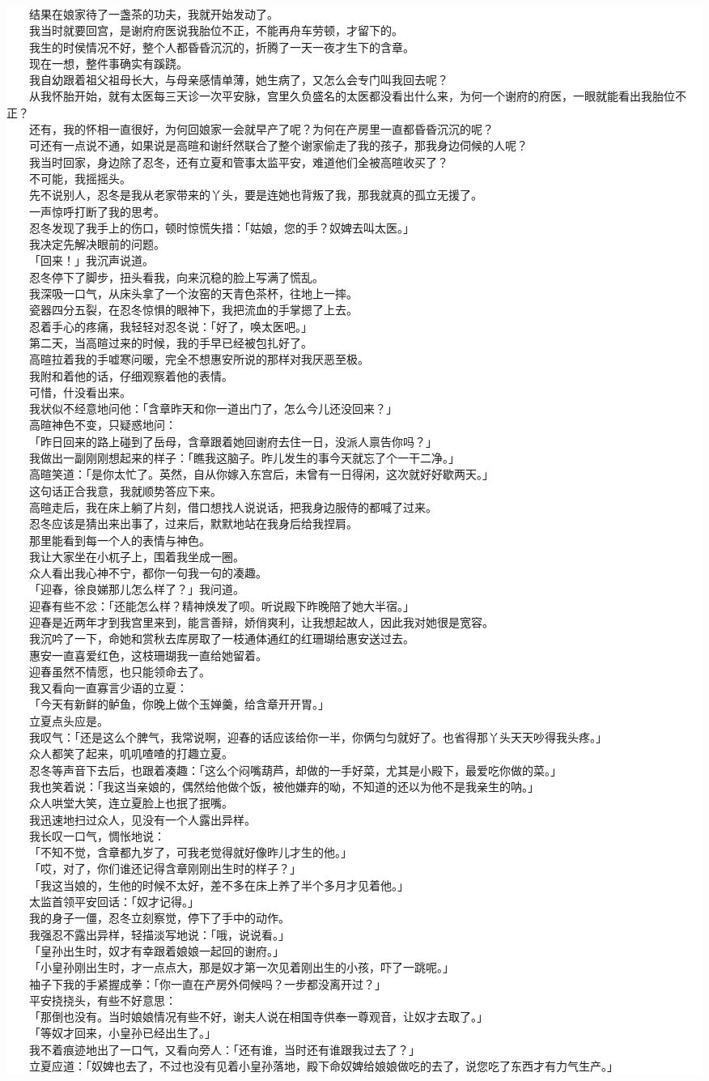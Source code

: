 &emsp;&emsp;结果在娘家待了一盏茶的功夫，我就开始发动了。  
&emsp;&emsp;我当时就要回宫，是谢府府医说我胎位不正，不能再舟车劳顿，才留下的。  
&emsp;&emsp;我生的时侯情况不好，整个人都昏昏沉沉的，折腾了一天一夜才生下的含章。  
&emsp;&emsp;现在一想，整件事确实有蹊跷。  
&emsp;&emsp;我自幼跟着祖父祖母长大，与母亲感情单薄，她生病了，又怎么会专门叫我回去呢？  
&emsp;&emsp;从我怀胎开始，就有太医每三天诊一次平安脉，宫里久负盛名的太医都没看出什么来，为何一个谢府的府医，一眼就能看出我胎位不正？  
&emsp;&emsp;还有，我的怀相一直很好，为何回娘家一会就早产了呢？为何在产房里一直都昏昏沉沉的呢？  
&emsp;&emsp;可还有一点说不通，如果说是高暄和谢纤然联合了整个谢家偷走了我的孩子，那我身边伺候的人呢？  
&emsp;&emsp;我当时回家，身边除了忍冬，还有立夏和管事太监平安，难道他们全被高暄收买了？  
&emsp;&emsp;不可能，我摇摇头。  
&emsp;&emsp;先不说别人，忍冬是我从老家带来的丫头，要是连她也背叛了我，那我就真的孤立无援了。  
&emsp;&emsp;一声惊呼打断了我的思考。  
&emsp;&emsp;忍冬发现了我手上的伤口，顿时惊慌失措：「姑娘，您的手？奴婢去叫太医。」  
&emsp;&emsp;我决定先解决眼前的问题。  
&emsp;&emsp;「回来！」我沉声说道。  
&emsp;&emsp;忍冬停下了脚步，扭头看我，向来沉稳的脸上写满了慌乱。  
&emsp;&emsp;我深吸一口气，从床头拿了一个汝窑的天青色茶杯，往地上一摔。  
&emsp;&emsp;瓷器四分五裂，在忍冬惊惧的眼神下，我把流血的手掌摁了上去。  
&emsp;&emsp;忍着手心的疼痛，我轻轻对忍冬说：「好了，唤太医吧。」  
&emsp;&emsp;第二天，当高暄过来的时候，我的手早已经被包扎好了。  
&emsp;&emsp;高暄拉着我的手嘘寒问暖，完全不想惠安所说的那样对我厌恶至极。  
&emsp;&emsp;我附和着他的话，仔细观察着他的表情。  
&emsp;&emsp;可惜，什没看出来。  
&emsp;&emsp;我状似不经意地问他：「含章昨天和你一道出门了，怎么今儿还没回来？」  
&emsp;&emsp;高暄神色不变，只疑惑地问：  
&emsp;&emsp;「昨日回来的路上碰到了岳母，含章跟着她回谢府去住一日，没派人禀告你吗？」  
&emsp;&emsp;我做出一副刚刚想起来的样子：「瞧我这脑子。昨儿发生的事今天就忘了个一干二净。」  
&emsp;&emsp;高暄笑道：「是你太忙了。英然，自从你嫁入东宫后，未曾有一日得闲，这次就好好歇两天。」  
&emsp;&emsp;这句话正合我意，我就顺势答应下来。  
&emsp;&emsp;高暄走后，我在床上躺了片刻，借口想找人说说话，把我身边服侍的都喊了过来。  
&emsp;&emsp;忍冬应该是猜出来出事了，过来后，默默地站在我身后给我捏肩。  
&emsp;&emsp;那里能看到每一个人的表情与神色。  
&emsp;&emsp;我让大家坐在小杌子上，围着我坐成一圈。  
&emsp;&emsp;众人看出我心神不宁，都你一句我一句的凑趣。  
&emsp;&emsp;「迎春，徐良娣那儿怎么样了？」我问道。  
&emsp;&emsp;迎春有些不忿：「还能怎么样？精神焕发了呗。听说殿下昨晚陪了她大半宿。」  
&emsp;&emsp;迎春是近两年才到我宫里来到，能言善辩，娇俏爽利，让我想起故人，因此我对她很是宽容。  
&emsp;&emsp;我沉吟了一下，命她和赏秋去库房取了一枝通体通红的红珊瑚给惠安送过去。  
&emsp;&emsp;惠安一直喜爱红色，这枝珊瑚我一直给她留着。  
&emsp;&emsp;迎春虽然不情愿，也只能领命去了。  
&emsp;&emsp;我又看向一直寡言少语的立夏：  
&emsp;&emsp;「今天有新鲜的鲈鱼，你晚上做个玉婵羹，给含章开开胃。」  
&emsp;&emsp;立夏点头应是。  
&emsp;&emsp;我叹气：「还是这么个脾气，我常说啊，迎春的话应该给你一半，你俩匀匀就好了。也省得那丫头天天吵得我头疼。」  
&emsp;&emsp;众人都笑了起来，叽叽喳喳的打趣立夏。  
&emsp;&emsp;忍冬等声音下去后，也跟着凑趣：「这么个闷嘴葫芦，却做的一手好菜，尤其是小殿下，最爱吃你做的菜。」  
&emsp;&emsp;我也笑着说：「我这当亲娘的，偶然给他做个饭，被他嫌弃的呦，不知道的还以为他不是我亲生的呐。」  
&emsp;&emsp;众人哄堂大笑，连立夏脸上也抿了抿嘴。  
&emsp;&emsp;我迅速地扫过众人，见没有一个人露出异样。  
&emsp;&emsp;我长叹一口气，惆怅地说：  
&emsp;&emsp;「不知不觉，含章都九岁了，可我老觉得就好像昨儿才生的他。」  
&emsp;&emsp;「哎，对了，你们谁还记得含章刚刚出生时的样子？」  
&emsp;&emsp;「我这当娘的，生他的时候不太好，差不多在床上养了半个多月才见着他。」  
&emsp;&emsp;太监首领平安回话：「奴才记得。」  
&emsp;&emsp;我的身子一僵，忍冬立刻察觉，停下了手中的动作。  
&emsp;&emsp;我强忍不露出异样，轻描淡写地说：「哦，说说看。」  
&emsp;&emsp;「皇孙出生时，奴才有幸跟着娘娘一起回的谢府。」  
&emsp;&emsp;「小皇孙刚出生时，才一点点大，那是奴才第一次见着刚出生的小孩，吓了一跳呢。」  
&emsp;&emsp;袖子下我的手紧握成拳：「你一直在产房外伺候吗？一步都没离开过？」  
&emsp;&emsp;平安挠挠头，有些不好意思：  
&emsp;&emsp;「那倒也没有。当时娘娘情况有些不好，谢夫人说在相国寺供奉一尊观音，让奴才去取了。」  
&emsp;&emsp;「等奴才回来，小皇孙已经出生了。」  
&emsp;&emsp;我不着痕迹地出了一口气，又看向旁人：「还有谁，当时还有谁跟我过去了？」  
&emsp;&emsp;立夏应道：「奴婢也去了，不过也没有见着小皇孙落地，殿下命奴婢给娘娘做吃的去了，说您吃了东西才有力气生产。」  